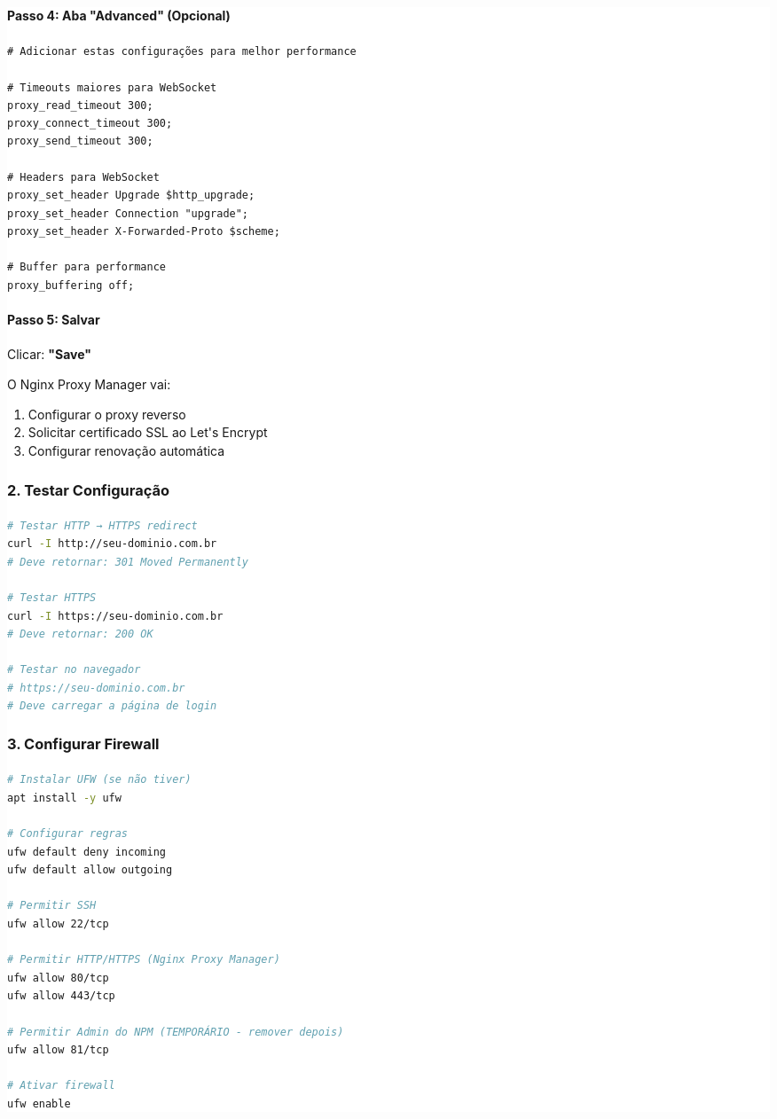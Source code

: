 #### Passo 4: Aba "Advanced" (Opcional)

```nginx
# Adicionar estas configurações para melhor performance

# Timeouts maiores para WebSocket
proxy_read_timeout 300;
proxy_connect_timeout 300;
proxy_send_timeout 300;

# Headers para WebSocket
proxy_set_header Upgrade $http_upgrade;
proxy_set_header Connection "upgrade";
proxy_set_header X-Forwarded-Proto $scheme;

# Buffer para performance
proxy_buffering off;
```

#### Passo 5: Salvar

Clicar: **"Save"**

O Nginx Proxy Manager vai:
1. Configurar o proxy reverso
2. Solicitar certificado SSL ao Let's Encrypt
3. Configurar renovação automática

### 2. Testar Configuração

```bash
# Testar HTTP → HTTPS redirect
curl -I http://seu-dominio.com.br
# Deve retornar: 301 Moved Permanently

# Testar HTTPS
curl -I https://seu-dominio.com.br
# Deve retornar: 200 OK

# Testar no navegador
# https://seu-dominio.com.br
# Deve carregar a página de login
```

### 3. Configurar Firewall

```bash
# Instalar UFW (se não tiver)
apt install -y ufw

# Configurar regras
ufw default deny incoming
ufw default allow outgoing

# Permitir SSH
ufw allow 22/tcp

# Permitir HTTP/HTTPS (Nginx Proxy Manager)
ufw allow 80/tcp
ufw allow 443/tcp

# Permitir Admin do NPM (TEMPORÁRIO - remover depois)
ufw allow 81/tcp

# Ativar firewall
ufw enable
```